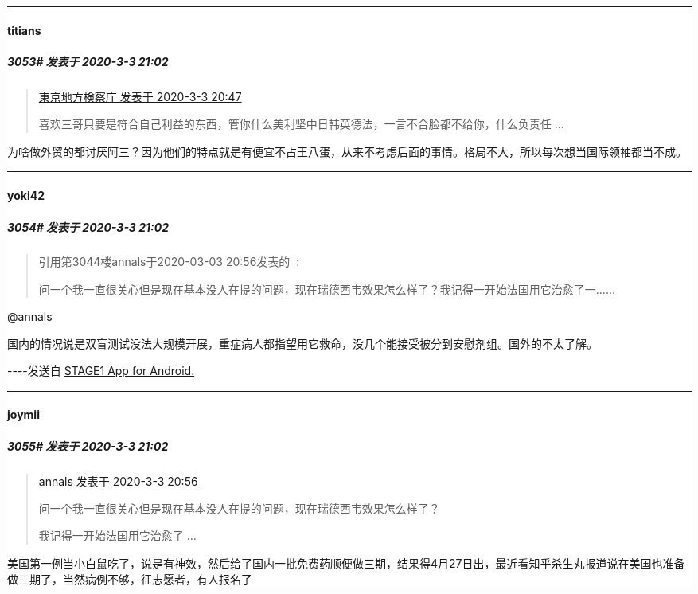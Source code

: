 





*****

####  titians  
##### 3053#       发表于 2020-3-3 21:02



<blockquote><a href="httphttps://bbs.saraba1st.com/2b/forum.php?mod=redirect&amp;goto=findpost&amp;pid=46606267&amp;ptid=1916532" target="_blank">東京地方検察庁 发表于 2020-3-3 20:47</a>

喜欢三哥只要是符合自己利益的东西，管你什么美利坚中日韩英德法，一言不合脸都不给你，什么负责任 ...</blockquote>
为啥做外贸的都讨厌阿三？因为他们的特点就是有便宜不占王八蛋，从来不考虑后面的事情。格局不大，所以每次想当国际领袖都当不成。







*****

####  yoki42  
##### 3054#       发表于 2020-3-3 21:02



<blockquote>引用第3044楼annals于2020-03-03 20:56发表的  :

问一个我一直很关心但是现在基本没人在提的问题，现在瑞德西韦效果怎么样了？我记得一开始法国用它治愈了一......</blockquote>
@annals

国内的情况说是双盲测试没法大规模开展，重症病人都指望用它救命，没几个能接受被分到安慰剂组。国外的不太了解。


----发送自 [STAGE1 App for Android.](http://stage1.5j4m.com/?1.32)







*****

####  joymii  
##### 3055#       发表于 2020-3-3 21:02



<blockquote><a href="httphttps://bbs.saraba1st.com/2b/forum.php?mod=redirect&amp;goto=findpost&amp;pid=46606354&amp;ptid=1916532" target="_blank">annals 发表于 2020-3-3 20:56</a>

问一个我一直很关心但是现在基本没人在提的问题，现在瑞德西韦效果怎么样了？


我记得一开始法国用它治愈了 ...</blockquote>
美国第一例当小白鼠吃了，说是有神效，然后给了国内一批免费药顺便做三期，结果得4月27日出，最近看知乎杀生丸报道说在美国也准备做三期了，当然病例不够，征志愿者，有人报名了





